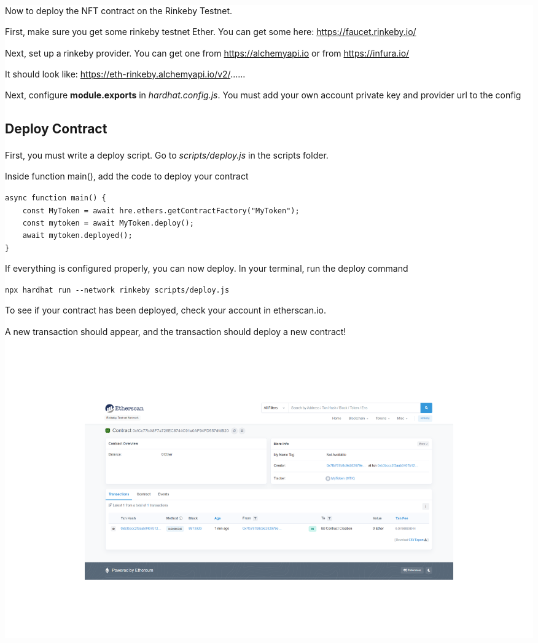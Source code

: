 Now to deploy the NFT contract on the Rinkeby Testnet.

First, make sure you get some rinkeby testnet Ether.  You can get some here: https://faucet.rinkeby.io/

Next, set up a rinkeby provider. You can get one from https://alchemyapi.io or from https://infura.io/

It should look like: https://eth-rinkeby.alchemyapi.io/v2/......

Next, configure **module.exports** in *hardhat.config.js*.
You must add your own account private key and provider url to the config
<br>

## Deploy Contract

First, you must write a deploy script. Go to *scripts/deploy.js* in the scripts folder.

Inside function main(), add the code to deploy your contract

```
async function main() {
    const MyToken = await hre.ethers.getContractFactory("MyToken");
    const mytoken = await MyToken.deploy();
    await mytoken.deployed();
}
```

If everything is configured properly, you can now deploy. In your terminal, run the deploy command

```
npx hardhat run --network rinkeby scripts/deploy.js
```

To see if your contract has been deployed, check your account in etherscan.io.

A new transaction should appear, and the transaction should deploy a new contract!

<br>
<p align="center"><img src="Hardhat/Images/1etherscan.png" width=600 height=400 ></p>
<br>
